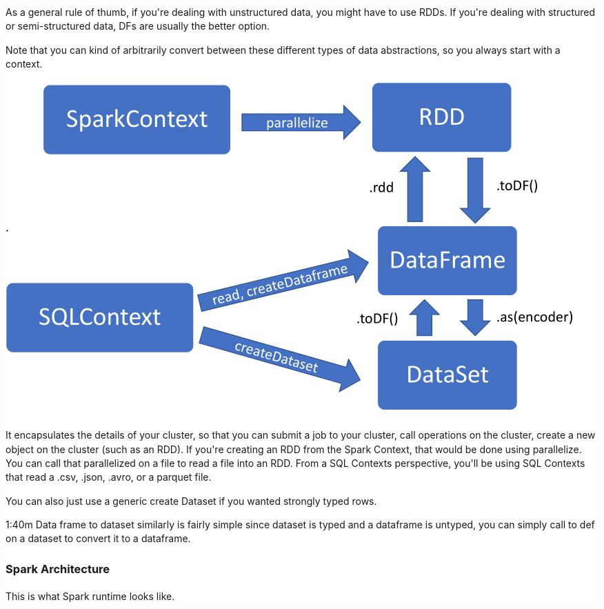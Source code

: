 As a general rule of thumb, if you're dealing with unstructured data, you might have to use RDDs. If you're dealing with structured or semi-structured data, DFs are usually the better option. 

Note that you can kind of arbitrarily convert between these different types of data abstractions, so you always start with a context. 

![context](.\images\context.png)

It encapsulates the details of your cluster, so that you can submit a job to your cluster, call operations on the cluster, create a new object on the cluster (such as an RDD). If you're creating an RDD from the Spark Context, that would be done using parallelize. You can call that parallelized on a file to read a file into an RDD. From a SQL Contexts perspective, you'll be using SQL Contexts that read a .csv, .json, .avro, or a parquet file. 

You can also just use a generic create Dataset if you wanted strongly typed rows. 

1:40m Data frame to dataset similarly is fairly simple since dataset is typed and a dataframe is untyped, you can simply call to def on a dataset to convert it to a dataframe.

### Spark Architecture

This is what Spark runtime looks like.
